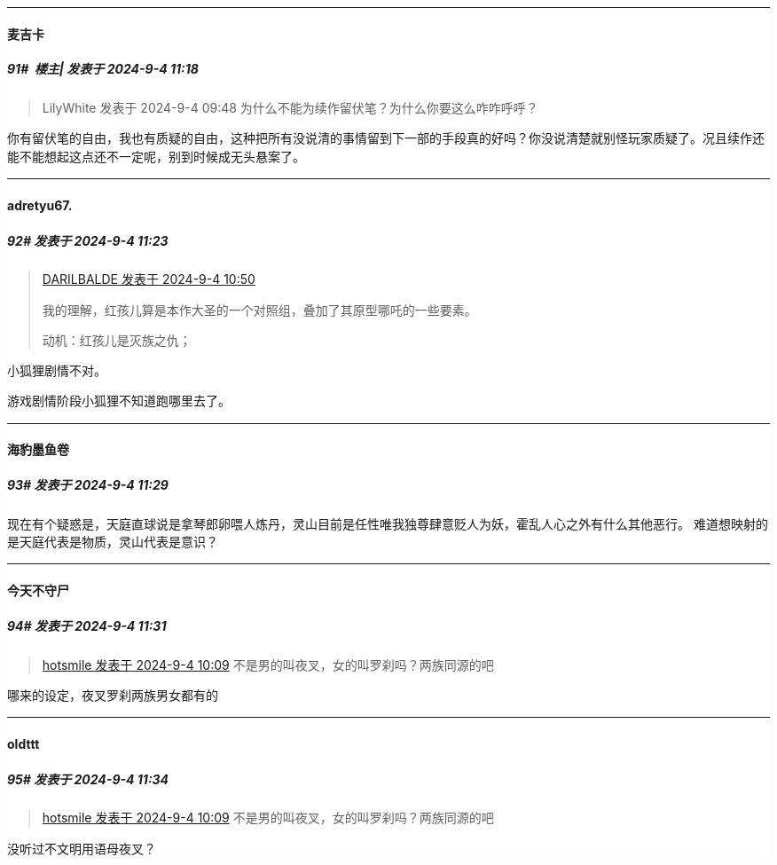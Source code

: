 *****

####  麦吉卡  
##### 91#         楼主| 发表于 2024-9-4 11:18

<blockquote>LilyWhite 发表于 2024-9-4 09:48
为什么不能为续作留伏笔？为什么你要这么咋咋呼呼？</blockquote>
你有留伏笔的自由，我也有质疑的自由，这种把所有没说清的事情留到下一部的手段真的好吗？你没说清楚就别怪玩家质疑了。况且续作还能不能想起这点还不一定呢，别到时候成无头悬案了。


*****

####  adretyu67.  
##### 92#       发表于 2024-9-4 11:23

<blockquote><a href="httphttps://bbs.saraba1st.com/2b/forum.php?mod=redirect&amp;goto=findpost&amp;pid=66107011&amp;ptid=2197887" target="_blank">DARILBALDE 发表于 2024-9-4 10:50</a>

我的理解，红孩儿算是本作大圣的一个对照组，叠加了其原型哪吒的一些要素。

动机：红孩儿是灭族之仇；</blockquote>
小狐狸剧情不对。

游戏剧情阶段小狐狸不知道跑哪里去了。


*****

####  海豹墨鱼卷  
##### 93#       发表于 2024-9-4 11:29

现在有个疑惑是，天庭直球说是拿琴郎卵喂人炼丹，灵山目前是任性唯我独尊肆意贬人为妖，霍乱人心之外有什么其他恶行。
难道想映射的是天庭代表是物质，灵山代表是意识？


*****

####  今天不守尸  
##### 94#       发表于 2024-9-4 11:31

<blockquote><a href="httphttps://bbs.saraba1st.com/2b/forum.php?mod=redirect&amp;goto=findpost&amp;pid=66106595&amp;ptid=2197887" target="_blank">hotsmile 发表于 2024-9-4 10:09</a>
 不是男的叫夜叉，女的叫罗刹吗？两族同源的吧</blockquote>
哪来的设定，夜叉罗刹两族男女都有的

*****

####  oldttt  
##### 95#       发表于 2024-9-4 11:34

<blockquote><a href="httphttps://bbs.saraba1st.com/2b/forum.php?mod=redirect&amp;goto=findpost&amp;pid=66106595&amp;ptid=2197887" target="_blank">hotsmile 发表于 2024-9-4 10:09</a>
不是男的叫夜叉，女的叫罗刹吗？两族同源的吧</blockquote>
没听过不文明用语母夜叉？


